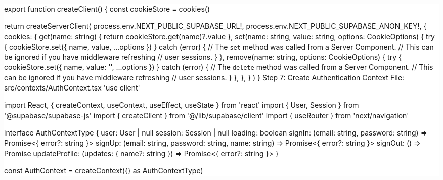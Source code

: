 export function createClient() {
 const cookieStore = cookies()

 return createServerClient(
 process.env.NEXT\_PUBLIC\_SUPABASE\_URL!,
 process.env.NEXT\_PUBLIC\_SUPABASE\_ANON\_KEY!,
 {
 cookies: {
 get(name: string) {
 return cookieStore.get(name)?.value
 },
 set(name: string, value: string, options: CookieOptions) {
 try {
 cookieStore.set({ name, value, ...options })
 } catch (error) {
 // The `set` method was called from a Server Component.
 // This can be ignored if you have middleware refreshing
 // user sessions.
 }
 },
 remove(name: string, options: CookieOptions) {
 try {
 cookieStore.set({ name, value: '', ...options })
 } catch (error) {
 // The `delete` method was called from a Server Component.
 // This can be ignored if you have middleware refreshing
 // user sessions.
 }
 },
 },
 }
 )
}
Step 7: Create Authentication Context
File: src/contexts/AuthContext.tsx
'use client'

import React, { createContext, useContext, useEffect, useState } from 'react'
import { User, Session } from '@supabase/supabase-js'
import { createClient } from '@/lib/supabase/client'
import { useRouter } from 'next/navigation'

interface AuthContextType {
 user: User | null
 session: Session | null
 loading: boolean
 signIn: (email: string, password: string) => Promise<{ error?: string }>
 signUp: (email: string, password: string, name: string) => Promise<{ error?: string }>
 signOut: () => Promise
 updateProfile: (updates: { name?: string }) => Promise<{ error?: string }>
}

const AuthContext = createContext({} as AuthContextType)
